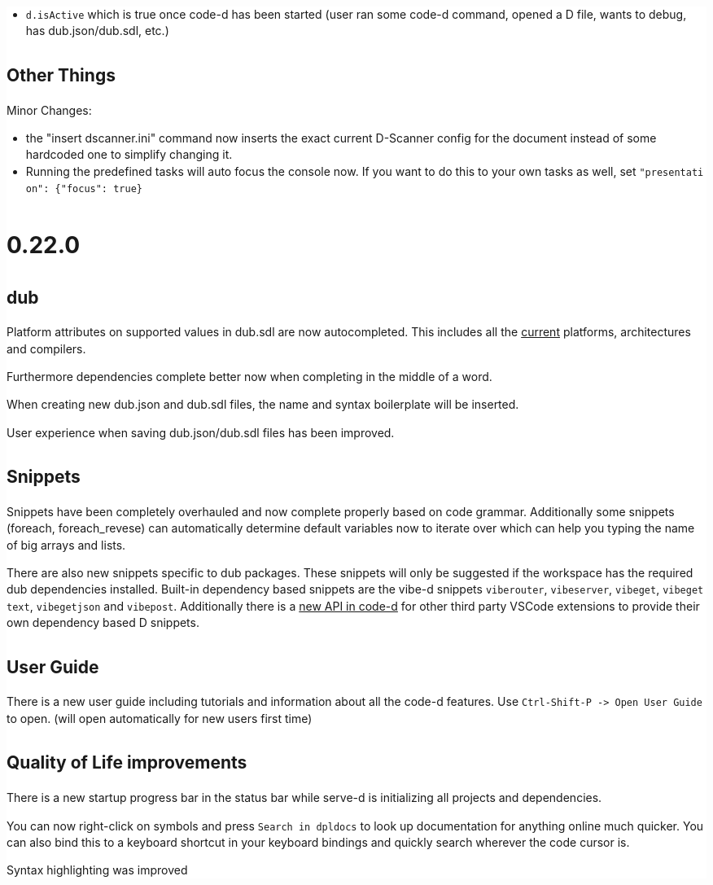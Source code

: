 - `d.isActive` which is true once code-d has been started (user ran some code-d command, opened a D file, wants to debug, has dub.json/dub.sdl, etc.)

## Other Things

Minor Changes:
* the "insert dscanner.ini" command now inserts the exact current D-Scanner config for the document instead of some hardcoded one to simplify changing it.
* Running the predefined tasks will auto focus the console now. If you want to do this to your own tasks as well, set `"presentation": {"focus": true}`

# 0.22.0

## dub

Platform attributes on supported values in dub.sdl are now autocompleted. This includes all the [current](https://github.com/dlang/dub/blob/8ffc09ed6fb9625837161ffbbda2d926f490196c/source/dub/platform.d#L24) platforms, architectures and compilers.

Furthermore dependencies complete better now when completing in the middle of a word.

When creating new dub.json and dub.sdl files, the name and syntax boilerplate will be inserted.

User experience when saving dub.json/dub.sdl files has been improved.

## Snippets

Snippets have been completely overhauled and now complete properly based on code grammar. Additionally some snippets (foreach, foreach_revese) can automatically determine default variables now to iterate over which can help you typing the name of big arrays and lists.

There are also new snippets specific to dub packages. These snippets will only be suggested if the workspace has the required dub dependencies installed. Built-in dependency based snippets are the vibe-d snippets `viberouter`, `vibeserver`, `vibeget`, `vibegettext`, `vibegetjson` and `vibepost`. Additionally there is a [new API in code-d](https://github.com/Pure-D/code-d-api) for other third party VSCode extensions to provide their own dependency based D snippets.

## User Guide

There is a new user guide including tutorials and information about all the code-d features. Use `Ctrl-Shift-P -> Open User Guide` to open. (will open automatically for new users first time)

## Quality of Life improvements

There is a new startup progress bar in the status bar while serve-d is initializing all projects and dependencies.

You can now right-click on symbols and press `Search in dpldocs` to look up documentation for anything online much quicker. You can also bind this to a keyboard shortcut in your keyboard bindings and quickly search wherever the code cursor is.

Syntax highlighting was improved
